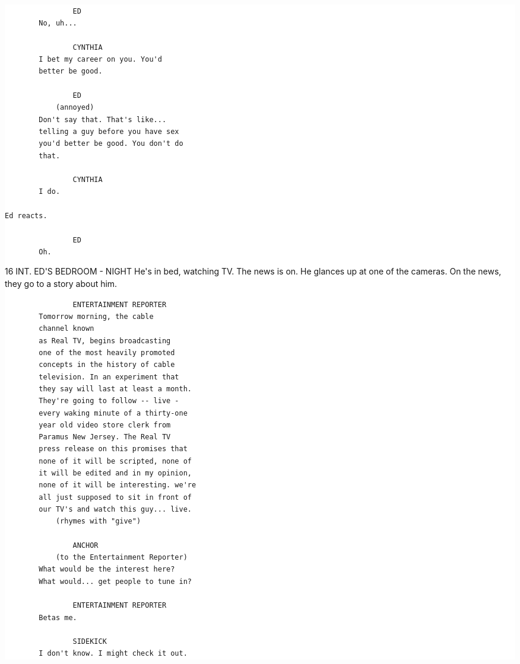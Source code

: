 					ED
			No, uh...

					CYNTHIA
			I bet my career on you. You'd
			better be good.

					ED
				(annoyed)
			Don't say that. That's like...
			telling a guy before you have sex
			you'd better be good. You don't do
			that.

					CYNTHIA
			I do.

	Ed reacts.

					ED
			Oh.


  16    INT. ED'S BEDROOM - NIGHT
	He's in bed, watching TV. The news is on. He glances up at one of
	the cameras. On the news, they go to a story about him.

					ENTERTAINMENT REPORTER
			Tomorrow morning, the cable 
			channel known
			as Real TV, begins broadcasting
			one of the most heavily promoted
			concepts in the history of cable
			television. In an experiment that
			they say will last at least a month.
			They're going to follow -- live -
			every waking minute of a thirty-one
			year old video store clerk from
			Paramus New Jersey. The Real TV
			press release on this promises that
			none of it will be scripted, none of
			it will be edited and in my opinion,
			none of it will be interesting. we're
			all just supposed to sit in front of
			our TV's and watch this guy... live.
				(rhymes with "give")

					ANCHOR
				(to the Entertainment Reporter)
			What would be the interest here?
			What would... get people to tune in?

					ENTERTAINMENT REPORTER
			Betas me.

					SIDEKICK
			I don't know. I might check it out.
